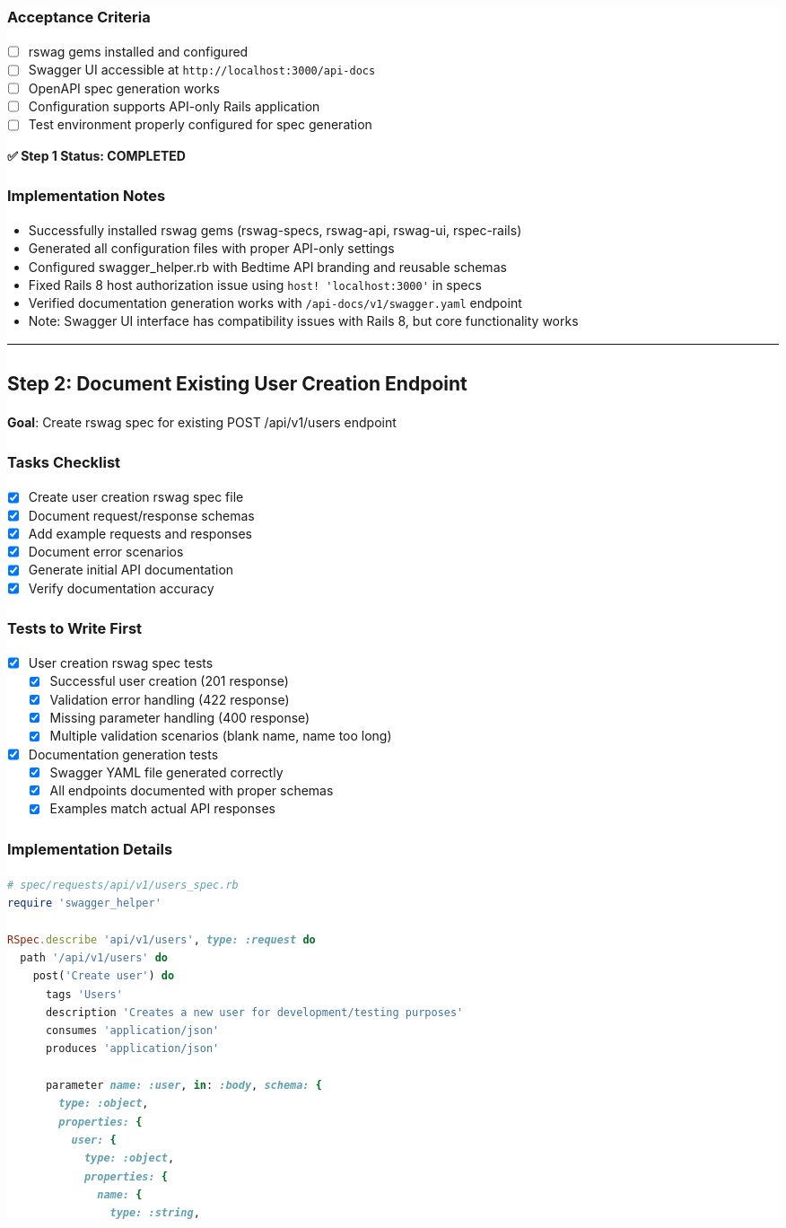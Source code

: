 ### Acceptance Criteria
- [ ] rswag gems installed and configured
- [ ] Swagger UI accessible at `http://localhost:3000/api-docs`
- [ ] OpenAPI spec generation works
- [ ] Configuration supports API-only Rails application
- [ ] Test environment properly configured for spec generation

**✅ Step 1 Status: COMPLETED**

### Implementation Notes
- Successfully installed rswag gems (rswag-specs, rswag-api, rswag-ui, rspec-rails)
- Generated all configuration files with proper API-only settings
- Configured swagger_helper.rb with Bedtime API branding and reusable schemas
- Fixed Rails 8 host authorization issue using `host! 'localhost:3000'` in specs
- Verified documentation generation works with `/api-docs/v1/swagger.yaml` endpoint
- Note: Swagger UI interface has compatibility issues with Rails 8, but core functionality works

---

## Step 2: Document Existing User Creation Endpoint
**Goal**: Create rswag spec for existing POST /api/v1/users endpoint

### Tasks Checklist
- [x] Create user creation rswag spec file
- [x] Document request/response schemas
- [x] Add example requests and responses
- [x] Document error scenarios
- [x] Generate initial API documentation
- [x] Verify documentation accuracy

### Tests to Write First
- [x] User creation rswag spec tests
  - [x] Successful user creation (201 response)
  - [x] Validation error handling (422 response)
  - [x] Missing parameter handling (400 response)
  - [x] Multiple validation scenarios (blank name, name too long)
- [x] Documentation generation tests
  - [x] Swagger YAML file generated correctly
  - [x] All endpoints documented with proper schemas
  - [x] Examples match actual API responses

### Implementation Details
```ruby
# spec/requests/api/v1/users_spec.rb
require 'swagger_helper'

RSpec.describe 'api/v1/users', type: :request do
  path '/api/v1/users' do
    post('Create user') do
      tags 'Users'
      description 'Creates a new user for development/testing purposes'
      consumes 'application/json'
      produces 'application/json'
      
      parameter name: :user, in: :body, schema: {
        type: :object,
        properties: {
          user: {
            type: :object,
            properties: {
              name: { 
                type: :string,
```